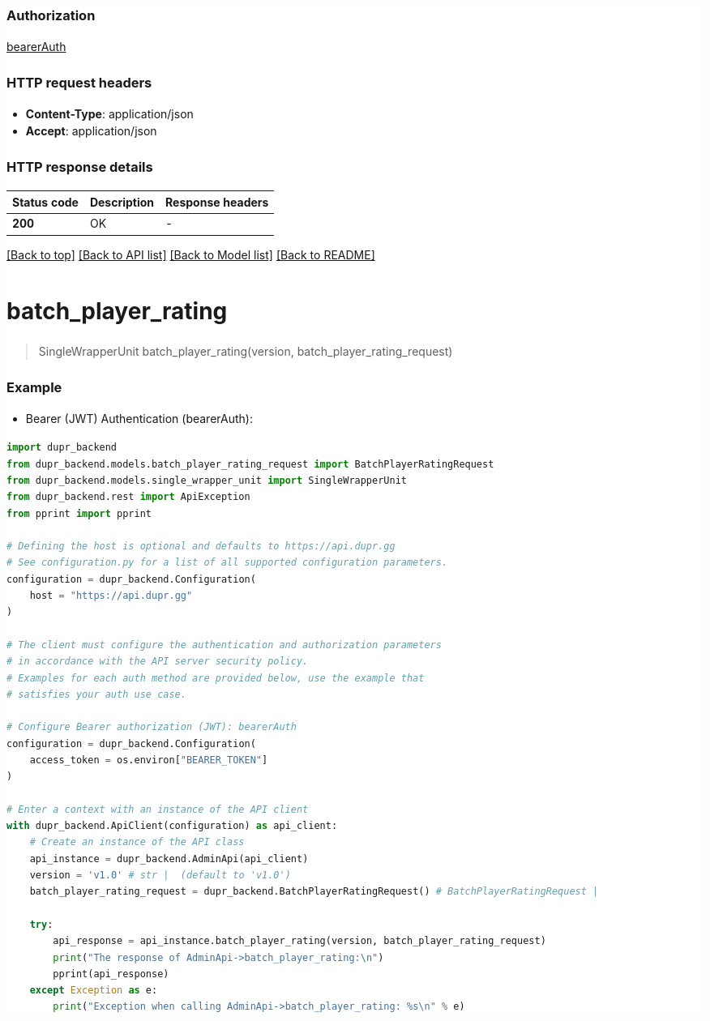 ### Authorization

[bearerAuth](../README.md#bearerAuth)

### HTTP request headers

 - **Content-Type**: application/json
 - **Accept**: application/json

### HTTP response details

| Status code | Description | Response headers |
|-------------|-------------|------------------|
**200** | OK |  -  |

[[Back to top]](#) [[Back to API list]](../README.md#documentation-for-api-endpoints) [[Back to Model list]](../README.md#documentation-for-models) [[Back to README]](../README.md)

# **batch_player_rating**
> SingleWrapperUnit batch_player_rating(version, batch_player_rating_request)

### Example

* Bearer (JWT) Authentication (bearerAuth):

```python
import dupr_backend
from dupr_backend.models.batch_player_rating_request import BatchPlayerRatingRequest
from dupr_backend.models.single_wrapper_unit import SingleWrapperUnit
from dupr_backend.rest import ApiException
from pprint import pprint

# Defining the host is optional and defaults to https://api.dupr.gg
# See configuration.py for a list of all supported configuration parameters.
configuration = dupr_backend.Configuration(
    host = "https://api.dupr.gg"
)

# The client must configure the authentication and authorization parameters
# in accordance with the API server security policy.
# Examples for each auth method are provided below, use the example that
# satisfies your auth use case.

# Configure Bearer authorization (JWT): bearerAuth
configuration = dupr_backend.Configuration(
    access_token = os.environ["BEARER_TOKEN"]
)

# Enter a context with an instance of the API client
with dupr_backend.ApiClient(configuration) as api_client:
    # Create an instance of the API class
    api_instance = dupr_backend.AdminApi(api_client)
    version = 'v1.0' # str |  (default to 'v1.0')
    batch_player_rating_request = dupr_backend.BatchPlayerRatingRequest() # BatchPlayerRatingRequest | 

    try:
        api_response = api_instance.batch_player_rating(version, batch_player_rating_request)
        print("The response of AdminApi->batch_player_rating:\n")
        pprint(api_response)
    except Exception as e:
        print("Exception when calling AdminApi->batch_player_rating: %s\n" % e)
```
